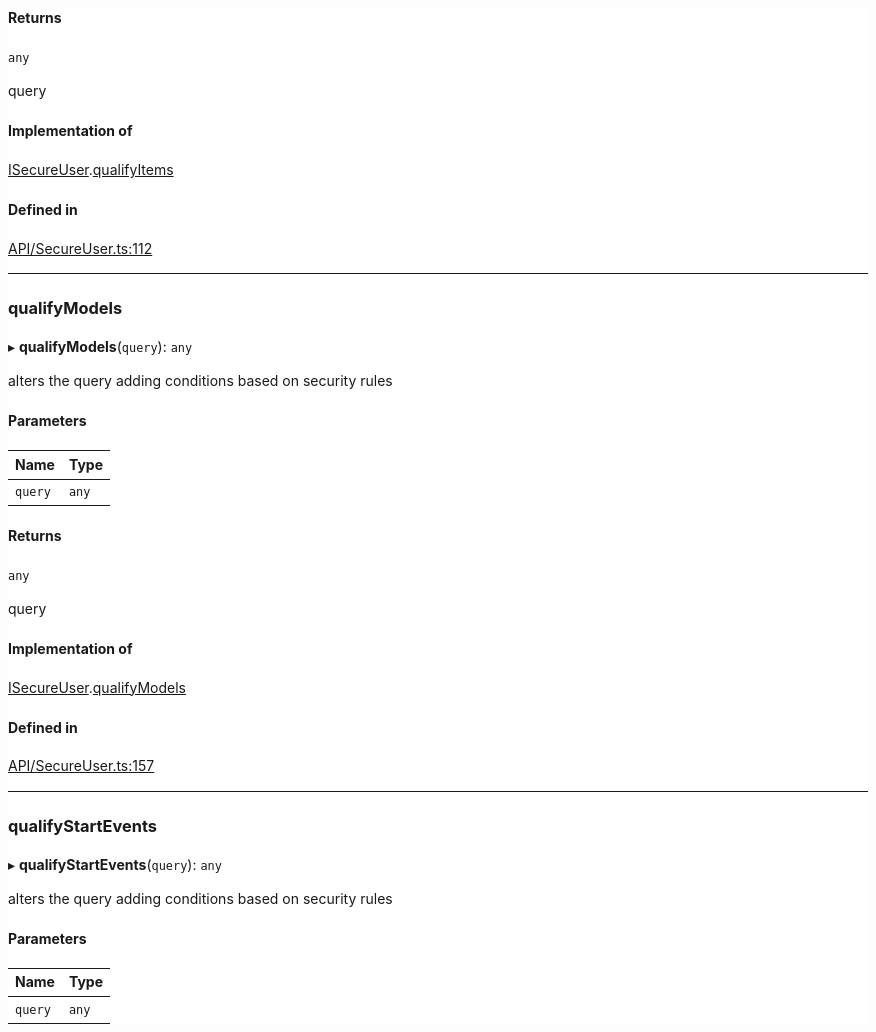 #### Returns

`any`

query

#### Implementation of

[ISecureUser](../interfaces/ISecureUser.md).[qualifyItems](../interfaces/ISecureUser.md#qualifyitems)

#### Defined in

[API/SecureUser.ts:112](https://bitbucket.org/ralphhanna/bpmn-server/src/2ac50a51/WebApp/bpmnServer/src/API/SecureUser.ts#lines-112)

___

### qualifyModels

▸ **qualifyModels**(`query`): `any`

alters the query adding conditions based on security rules

#### Parameters

| Name | Type |
| :------ | :------ |
| `query` | `any` |

#### Returns

`any`

query

#### Implementation of

[ISecureUser](../interfaces/ISecureUser.md).[qualifyModels](../interfaces/ISecureUser.md#qualifymodels)

#### Defined in

[API/SecureUser.ts:157](https://bitbucket.org/ralphhanna/bpmn-server/src/2ac50a51/WebApp/bpmnServer/src/API/SecureUser.ts#lines-157)

___

### qualifyStartEvents

▸ **qualifyStartEvents**(`query`): `any`

alters the query adding conditions based on security rules

#### Parameters

| Name | Type |
| :------ | :------ |
| `query` | `any` |
